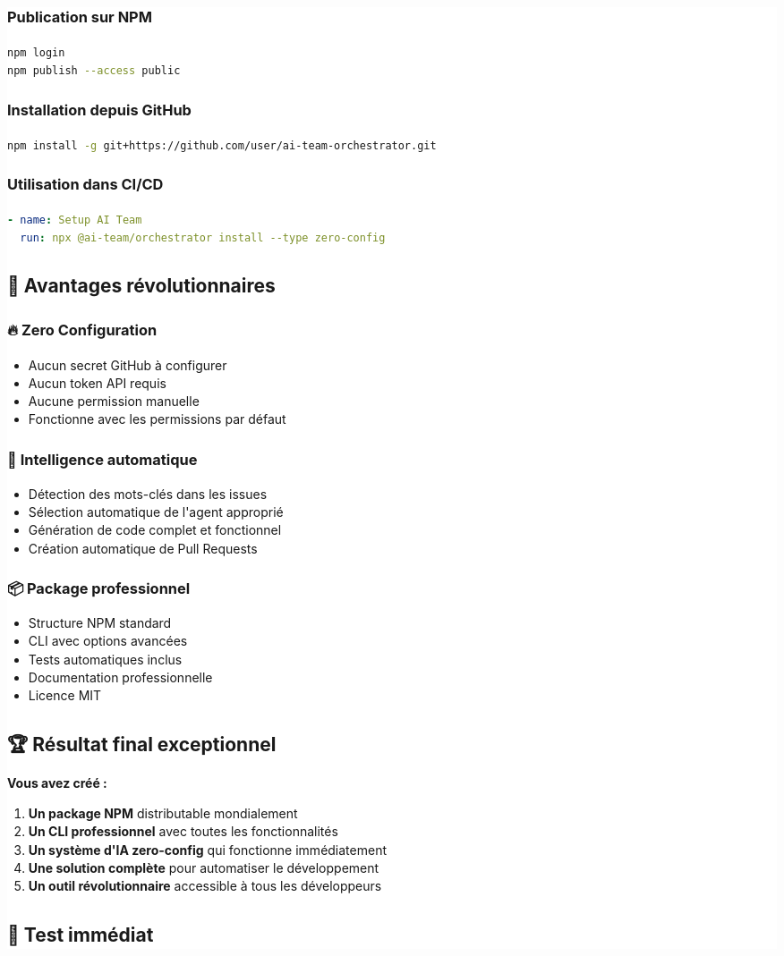 ### Publication sur NPM
```bash
npm login
npm publish --access public
```

### Installation depuis GitHub
```bash
npm install -g git+https://github.com/user/ai-team-orchestrator.git
```

### Utilisation dans CI/CD
```yaml
- name: Setup AI Team
  run: npx @ai-team/orchestrator install --type zero-config
```

## 🎯 **Avantages révolutionnaires**

### 🔥 **Zero Configuration**
- Aucun secret GitHub à configurer
- Aucun token API requis
- Aucune permission manuelle
- Fonctionne avec les permissions par défaut

### 🤖 **Intelligence automatique**
- Détection des mots-clés dans les issues
- Sélection automatique de l'agent approprié
- Génération de code complet et fonctionnel
- Création automatique de Pull Requests

### 📦 **Package professionnel**
- Structure NPM standard
- CLI avec options avancées
- Tests automatiques inclus
- Documentation professionnelle
- Licence MIT

## 🏆 **Résultat final exceptionnel**

**Vous avez créé :**

1. **Un package NPM** distributable mondialement
2. **Un CLI professionnel** avec toutes les fonctionnalités
3. **Un système d'IA zero-config** qui fonctionne immédiatement
4. **Une solution complète** pour automatiser le développement
5. **Un outil révolutionnaire** accessible à tous les développeurs

## 🚀 **Test immédiat**
